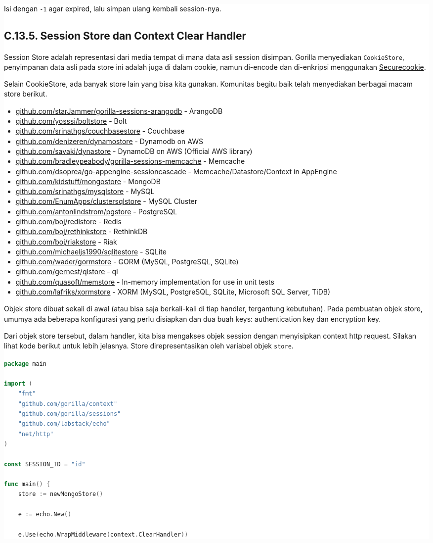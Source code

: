Isi dengan `-1` agar expired, lalu simpan ulang kembali session-nya.

## C.13.5. Session Store dan Context Clear Handler

Session Store adalah representasi dari media tempat di mana data asli session disimpan. Gorilla menyediakan `CookieStore`, penyimpanan data asli pada store ini adalah juga di dalam cookie, namun di-encode dan di-enkripsi menggunakan [Securecookie](https://github.com/gorilla/securecookie).

Selain CookieStore, ada banyak store lain yang bisa kita gunakan. Komunitas begitu baik telah menyediakan berbagai macam store berikut.

 - [github.com/starJammer/gorilla-sessions-arangodb](https://github.com/starJammer/gorilla-sessions-arangodb) - ArangoDB
 - [github.com/yosssi/boltstore](https://github.com/yosssi/boltstore) - Bolt
 - [github.com/srinathgs/couchbasestore](https://github.com/srinathgs/couchbasestore) - Couchbase
 - [github.com/denizeren/dynamostore](https://github.com/denizeren/dynamostore) - Dynamodb on AWS
 - [github.com/savaki/dynastore](https://github.com/savaki/dynastore) - DynamoDB on AWS (Official AWS library)
 - [github.com/bradleypeabody/gorilla-sessions-memcache](https://github.com/bradleypeabody/gorilla-sessions-memcache) - Memcache
 - [github.com/dsoprea/go-appengine-sessioncascade](https://github.com/dsoprea/go-appengine-sessioncascade) - Memcache/Datastore/Context in AppEngine
 - [github.com/kidstuff/mongostore](https://github.com/kidstuff/mongostore) - MongoDB
 - [github.com/srinathgs/mysqlstore](https://github.com/srinathgs/mysqlstore) - MySQL
 - [github.com/EnumApps/clustersqlstore](https://github.com/EnumApps/clustersqlstore) - MySQL Cluster
 - [github.com/antonlindstrom/pgstore](https://github.com/antonlindstrom/pgstore) - PostgreSQL
 - [github.com/boj/redistore](https://github.com/boj/redistore) - Redis
 - [github.com/boj/rethinkstore](https://github.com/boj/rethinkstore) - RethinkDB
 - [github.com/boj/riakstore](https://github.com/boj/riakstore) - Riak
 - [github.com/michaeljs1990/sqlitestore](https://github.com/michaeljs1990/sqlitestore) - SQLite
 - [github.com/wader/gormstore](https://github.com/wader/gormstore) - GORM (MySQL, PostgreSQL, SQLite)
 - [github.com/gernest/qlstore](https://github.com/gernest/qlstore) - ql
 - [github.com/quasoft/memstore](https://github.com/quasoft/memstore) - In-memory implementation for use in unit tests
 - [github.com/lafriks/xormstore](https://github.com/lafriks/xormstore) - XORM (MySQL, PostgreSQL, SQLite, Microsoft SQL Server, TiDB)

Objek store dibuat sekali di awal (atau bisa saja berkali-kali di tiap handler, tergantung kebutuhan). Pada pembuatan objek store, umumya ada beberapa konfigurasi yang perlu disiapkan dan dua buah keys: authentication key dan encryption key.

Dari objek store tersebut, dalam handler, kita bisa mengakses objek session dengan menyisipkan context http request. Silakan lihat kode berikut untuk lebih jelasnya. Store direpresentasikan oleh variabel objek `store`.

```go
package main

import (
    "fmt"
    "github.com/gorilla/context"
    "github.com/gorilla/sessions"
    "github.com/labstack/echo"
    "net/http"
)

const SESSION_ID = "id"

func main() {
    store := newMongoStore()

    e := echo.New()

    e.Use(echo.WrapMiddleware(context.ClearHandler))
```